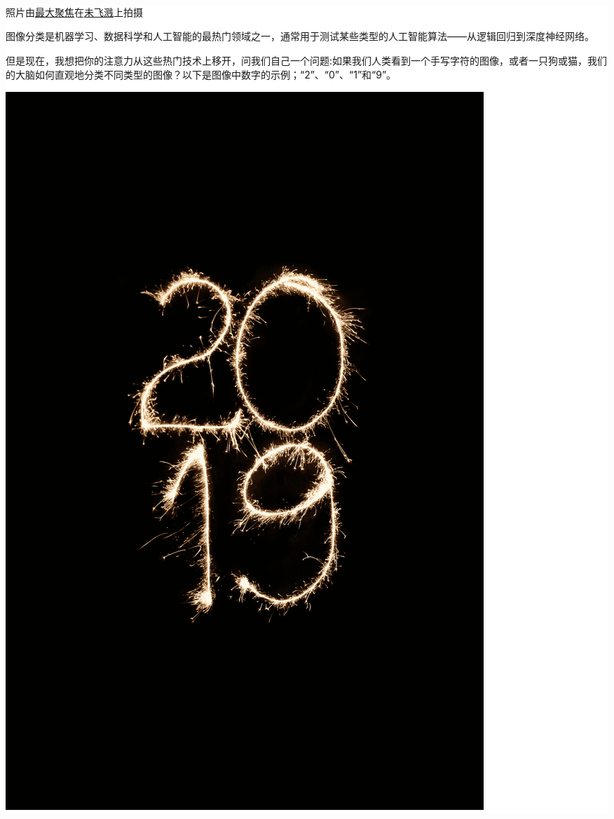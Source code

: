 照片由[最大聚焦](https://unsplash.com/@maximalfocus?utm_source=medium&utm_medium=referral)在[未飞溅](https://unsplash.com?utm_source=medium&utm_medium=referral)上拍摄

图像分类是机器学习、数据科学和人工智能的最热门领域之一，通常用于测试某些类型的人工智能算法——从逻辑回归到深度神经网络。

但是现在，我想把你的注意力从这些热门技术上移开，问我们自己一个问题:如果我们人类看到一个手写字符的图像，或者一只狗或猫，我们的大脑如何直观地分类不同类型的图像？以下是图像中数字的示例；“2”、“0”、“1”和“9”。

![](img/725ce23b1d3fc18acc4785a415baeadc.png)
